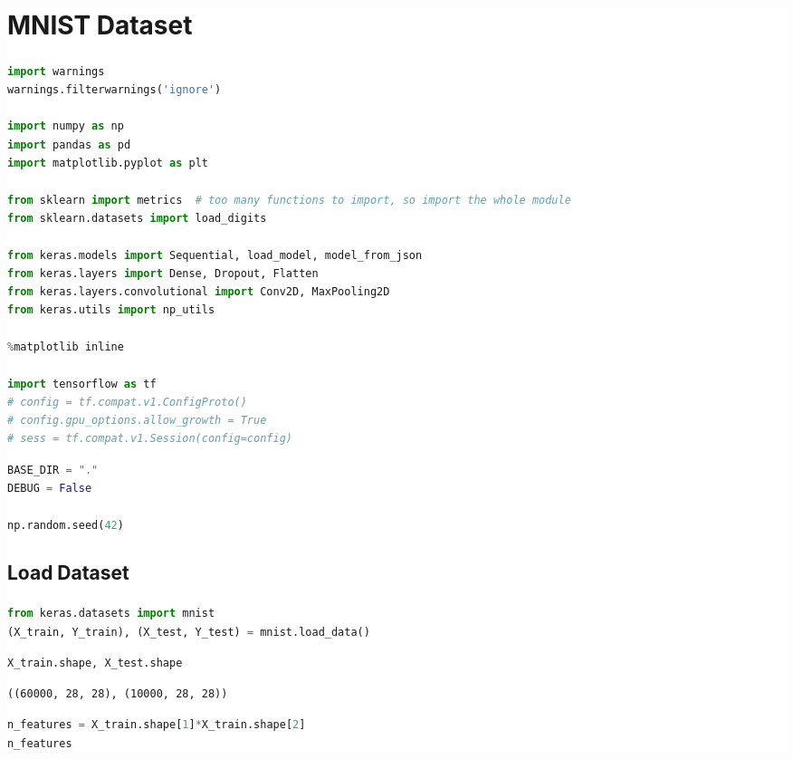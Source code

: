 # MNIST Dataset


```python
import warnings
warnings.filterwarnings('ignore')

import numpy as np
import pandas as pd
import matplotlib.pyplot as plt

from sklearn import metrics  # too many functions to import, so import the whole module
from sklearn.datasets import load_digits

from keras.models import Sequential, load_model, model_from_json
from keras.layers import Dense, Dropout, Flatten
from keras.layers.convolutional import Conv2D, MaxPooling2D
from keras.utils import np_utils

%matplotlib inline

import tensorflow as tf
# config = tf.compat.v1.ConfigProto()
# config.gpu_options.allow_growth = True
# sess = tf.compat.v1.Session(config=config)
```


```python
BASE_DIR = "."
DEBUG = False

np.random.seed(42)
```

## Load Dataset


```python
from keras.datasets import mnist
(X_train, Y_train), (X_test, Y_test) = mnist.load_data()
```


```python
X_train.shape, X_test.shape
```




    ((60000, 28, 28), (10000, 28, 28))




```python
n_features = X_train.shape[1]*X_train.shape[2]
n_features
```

